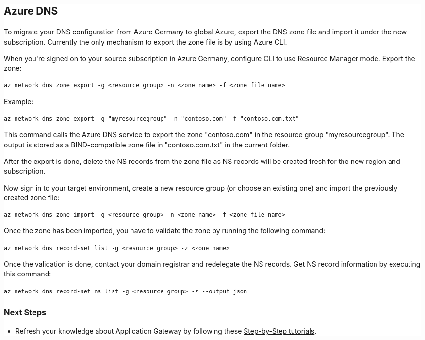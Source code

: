 












## Azure DNS

To migrate your DNS configuration from Azure Germany to global Azure, export the DNS zone file and import it under the new subscription. Currently the only mechanism to export the zone file is by using Azure CLI.

When you're signed on to your source subscription in Azure Germany, configure CLI to use Resource Manager mode. Export the zone:

```azurecli
az network dns zone export -g <resource group> -n <zone name> -f <zone file name>
```

Example:

```azurecli
az network dns zone export -g "myresourcegroup" -n "contoso.com" -f "contoso.com.txt"
```

This command calls the Azure DNS service to export the zone "contoso.com" in the resource group "myresourcegroup". The output is stored as a BIND-compatible zone file in "contoso.com.txt" in the current folder.

After the export is done, delete the NS records from the zone file as NS records will be created fresh for the new region and subscription.

Now sign in to your target environment, create a new resource group (or choose an existing one) and import the previously created zone file:

```azurecli
az network dns zone import -g <resource group> -n <zone name> -f <zone file name>
```

Once the zone has been imported, you have to validate the zone by running the following command:

```azurecli
az network dns record-set list -g <resource group> -z <zone name>
```

Once the validation is done, contact your domain registrar and redelegate the NS records. Get NS record information by executing this command:

```azurecli
az network dns record-set ns list -g <resource group> -z --output json
```

### Next Steps

- Refresh your knowledge about Application Gateway by following these [Step-by-Step tutorials](https://docs.microsoft.com/azure/dns/#step-by-step-tutorials).
